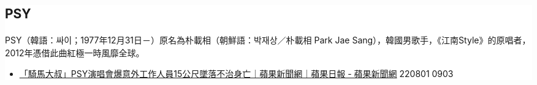 ## PSY

PSY（韓語：싸이；1977年12月31日－）原名為朴載相（朝鮮語：박재상／朴載相 Park Jae Sang），韓國男歌手，《江南Style》的原唱者，2012年憑借此曲紅極一時風靡全球。


- [「騎馬大叔」PSY演唱會爆意外工作人員15公尺墜落不治身亡｜蘋果新聞網｜蘋果日報 - 蘋果新聞網](https://www.appledaily.com.tw/entertainment/20220801/30A5B407AFD411CBFCC426E083 "「騎馬大叔」PSY演唱會爆意外工作人員15公尺墜落不治身亡｜蘋果新聞網｜蘋果日報 - 蘋果新聞網") 220801 0903

